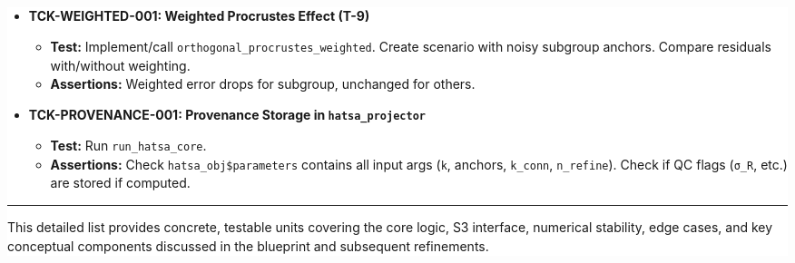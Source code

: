 *   **TCK-WEIGHTED-001: Weighted Procrustes Effect (T-9)**
    *   **Test:** Implement/call `orthogonal_procrustes_weighted`. Create scenario with noisy subgroup anchors. Compare residuals with/without weighting.
    *   **Assertions:** Weighted error drops for subgroup, unchanged for others.

*   **TCK-PROVENANCE-001: Provenance Storage in `hatsa_projector`**
    *   **Test:** Run `run_hatsa_core`.
    *   **Assertions:** Check `hatsa_obj$parameters` contains all input args (`k`, anchors, `k_conn`, `n_refine`). Check if QC flags (`σ_R`, etc.) are stored if computed.

---

This detailed list provides concrete, testable units covering the core logic, S3 interface, numerical stability, edge cases, and key conceptual components discussed in the blueprint and subsequent refinements.
